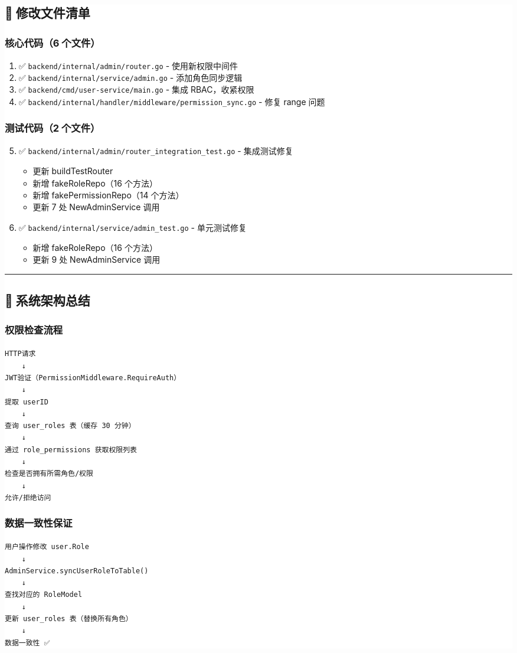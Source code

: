 
## 📁 修改文件清单

### 核心代码（6 个文件）
1. ✅ `backend/internal/admin/router.go` - 使用新权限中间件
2. ✅ `backend/internal/service/admin.go` - 添加角色同步逻辑
3. ✅ `backend/cmd/user-service/main.go` - 集成 RBAC，收紧权限
4. ✅ `backend/internal/handler/middleware/permission_sync.go` - 修复 range 问题

### 测试代码（2 个文件）
5. ✅ `backend/internal/admin/router_integration_test.go` - 集成测试修复
   - 更新 buildTestRouter
   - 新增 fakeRoleRepo（16 个方法）
   - 新增 fakePermissionRepo（14 个方法）
   - 更新 7 处 NewAdminService 调用

6. ✅ `backend/internal/service/admin_test.go` - 单元测试修复
   - 新增 fakeRoleRepo（16 个方法）
   - 更新 9 处 NewAdminService 调用

---

## 🎯 系统架构总结

### 权限检查流程
```
HTTP请求
    ↓
JWT验证（PermissionMiddleware.RequireAuth）
    ↓
提取 userID
    ↓
查询 user_roles 表（缓存 30 分钟）
    ↓
通过 role_permissions 获取权限列表
    ↓
检查是否拥有所需角色/权限
    ↓
允许/拒绝访问
```

### 数据一致性保证
```
用户操作修改 user.Role
    ↓
AdminService.syncUserRoleToTable()
    ↓
查找对应的 RoleModel
    ↓
更新 user_roles 表（替换所有角色）
    ↓
数据一致性 ✅
```
